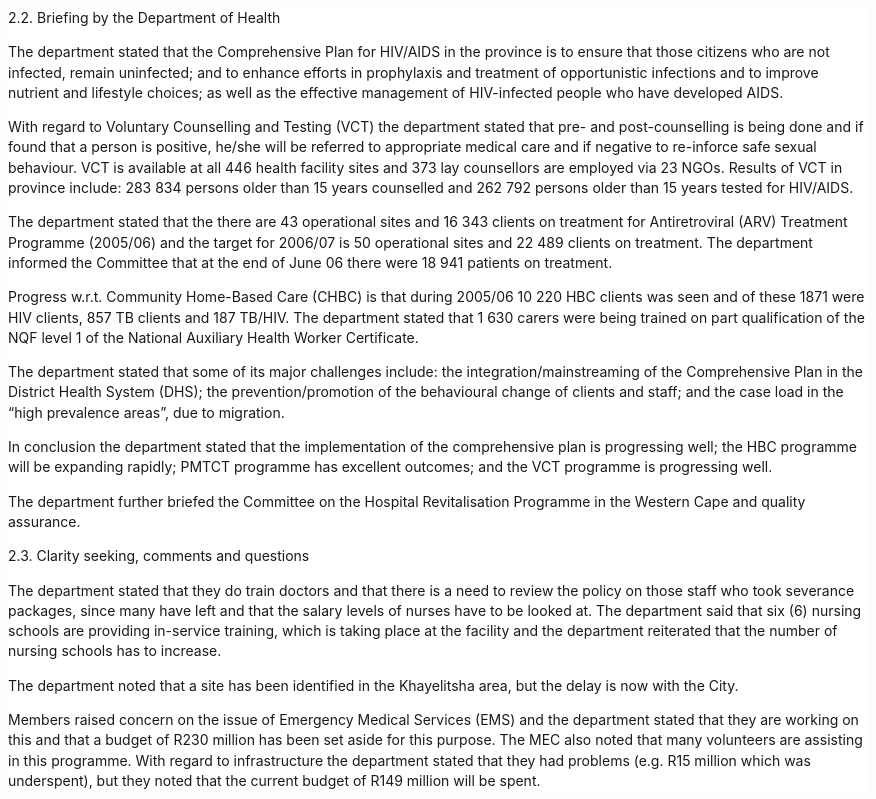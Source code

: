 2.2. Briefing by the Department of Health

The department stated that  the  Comprehensive  Plan  for  HIV/AIDS  in  the
province is to ensure that those  citizens  who  are  not  infected,  remain
uninfected;  and  to  enhance  efforts  in  prophylaxis  and  treatment   of
opportunistic infections and to improve nutrient and lifestyle  choices;  as
well as the effective management of HIV-infected people who  have  developed
AIDS.

With regard to  Voluntary  Counselling  and  Testing  (VCT)  the  department
stated that pre- and post-counselling is being done  and  if  found  that  a
person is positive, he/she will be referred to appropriate medical care  and
if negative to re-inforce safe sexual behaviour. VCT  is  available  at  all
446 health facility sites and 373 lay counsellors are employed via 23  NGOs.
Results of VCT in province include: 283 834  persons  older  than  15  years
counselled and 262 792 persons older than 15 years tested for HIV/AIDS.

The department stated that the there are 43 operational  sites  and  16  343
clients on treatment for Antiretroviral (ARV) Treatment Programme  (2005/06)
and the target for 2006/07 is 50 operational sites and  22  489  clients  on
treatment. The department informed the Committee that at the end of June  06
there were 18 941 patients on treatment.

Progress w.r.t. Community Home-Based Care (CHBC) is that during  2005/06  10
220 HBC clients was seen and of these 1871 were HIV clients, 857 TB  clients
and 187 TB/HIV. The department stated that 1 630 carers were  being  trained
on part qualification of the NQF level 1 of the  National  Auxiliary  Health
Worker Certificate.

The department stated  that  some  of  its  major  challenges  include:  the
integration/mainstreaming of the Comprehensive Plan in the  District  Health
System (DHS); the prevention/promotion of the behavioural change of  clients
and staff; and the  case  load  in  the  “high  prevalence  areas”,  due  to
migration.

In  conclusion  the  department  stated  that  the  implementation  of   the
comprehensive plan is progressing well; the HBC programme will be  expanding
rapidly; PMTCT programme has excellent outcomes; and the  VCT  programme  is
progressing well.

The department further briefed the Committee on the Hospital  Revitalisation
Programme in the Western Cape and quality assurance.

2.3. Clarity seeking, comments and questions

The department stated that they do train doctors and that there  is  a  need
to review the policy on those staff who took severance packages, since  many
have left and that the salary levels of nurses have to  be  looked  at.  The
department said that  six  (6)  nursing  schools  are  providing  in-service
training,  which  is  taking  place  at  the  facility  and  the  department
reiterated that the number of nursing schools has to increase.

The department noted that a site has  been  identified  in  the  Khayelitsha
area, but the delay is now with the City.

Members raised concern on the issue of Emergency Medical Services (EMS)  and
the department stated that they are working on this and  that  a  budget  of
R230 million has been set aside for this purpose. The MEC  also  noted  that
many volunteers are assisting in this programme.
With regard to infrastructure the department stated that they  had  problems
(e.g. R15 million which was underspent), but they  noted  that  the  current
budget of R149 million will be spent.
